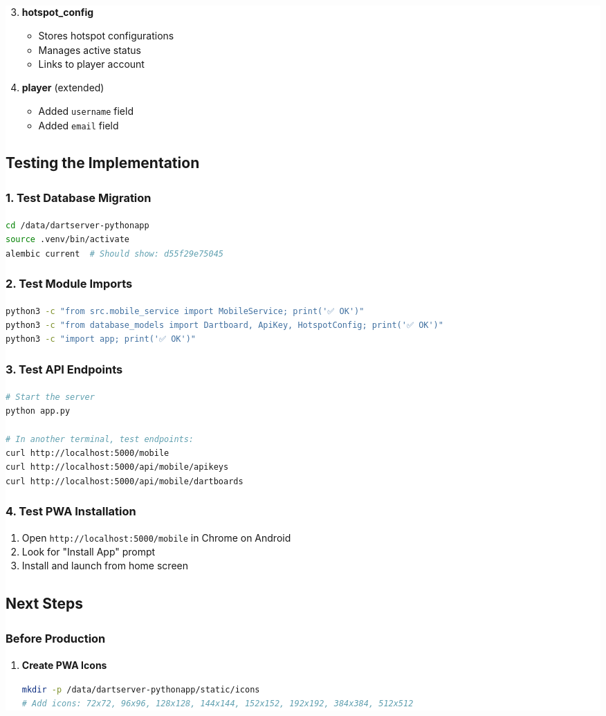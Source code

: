 3. **hotspot_config**
   - Stores hotspot configurations
   - Manages active status
   - Links to player account

4. **player** (extended)
   - Added `username` field
   - Added `email` field

## Testing the Implementation

### 1. Test Database Migration

```bash
cd /data/dartserver-pythonapp
source .venv/bin/activate
alembic current  # Should show: d55f29e75045
```

### 2. Test Module Imports

```bash
python3 -c "from src.mobile_service import MobileService; print('✅ OK')"
python3 -c "from database_models import Dartboard, ApiKey, HotspotConfig; print('✅ OK')"
python3 -c "import app; print('✅ OK')"
```

### 3. Test API Endpoints

```bash
# Start the server
python app.py

# In another terminal, test endpoints:
curl http://localhost:5000/mobile
curl http://localhost:5000/api/mobile/apikeys
curl http://localhost:5000/api/mobile/dartboards
```

### 4. Test PWA Installation

1. Open `http://localhost:5000/mobile` in Chrome on Android
2. Look for "Install App" prompt
3. Install and launch from home screen

## Next Steps

### Before Production

1. **Create PWA Icons**

   ```bash
   mkdir -p /data/dartserver-pythonapp/static/icons
   # Add icons: 72x72, 96x96, 128x128, 144x144, 152x152, 192x192, 384x384, 512x512
   ```

